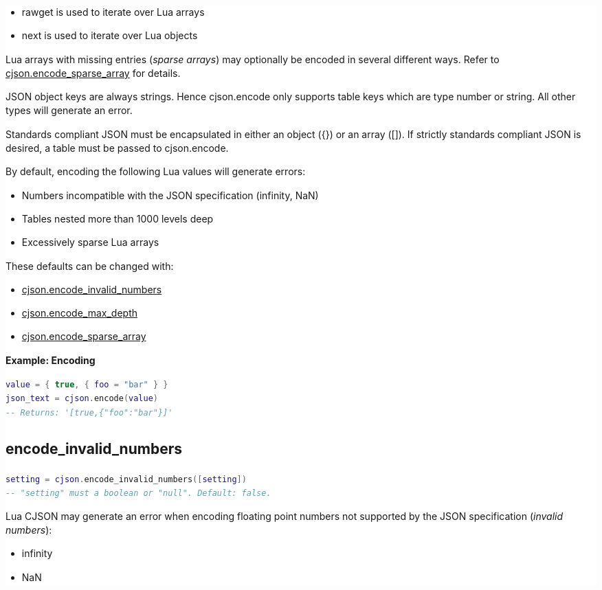 - rawget is used to iterate over Lua arrays

- next is used to iterate over Lua objects

Lua arrays with missing entries (*sparse arrays*) may optionally be
encoded in several different ways. Refer to
[cjson.encode_sparse_array](#encode_sparse_array) for details.

JSON object keys are always strings. Hence cjson.encode only supports
table keys which are type number or string. All other types will
generate an error.

<div class="note">

Standards compliant JSON must be encapsulated in either an object ({})
or an array (\[\]). If strictly standards compliant JSON is desired, a
table must be passed to cjson.encode.

</div>

By default, encoding the following Lua values will generate errors:

- Numbers incompatible with the JSON specification (infinity, NaN)

- Tables nested more than 1000 levels deep

- Excessively sparse Lua arrays

These defaults can be changed with:

- [cjson.encode_invalid_numbers](#encode_invalid_numbers)

- [cjson.encode_max_depth](#encode_max_depth)

- [cjson.encode_sparse_array](#encode_sparse_array)

<div class="formalpara-title">

**Example: Encoding**

</div>

``` lua
value = { true, { foo = "bar" } }
json_text = cjson.encode(value)
-- Returns: '[true,{"foo":"bar"}]'
```

## encode_invalid_numbers

``` lua
setting = cjson.encode_invalid_numbers([setting])
-- "setting" must a boolean or "null". Default: false.
```

Lua CJSON may generate an error when encoding floating point numbers not
supported by the JSON specification (*invalid numbers*):

- infinity

- NaN
